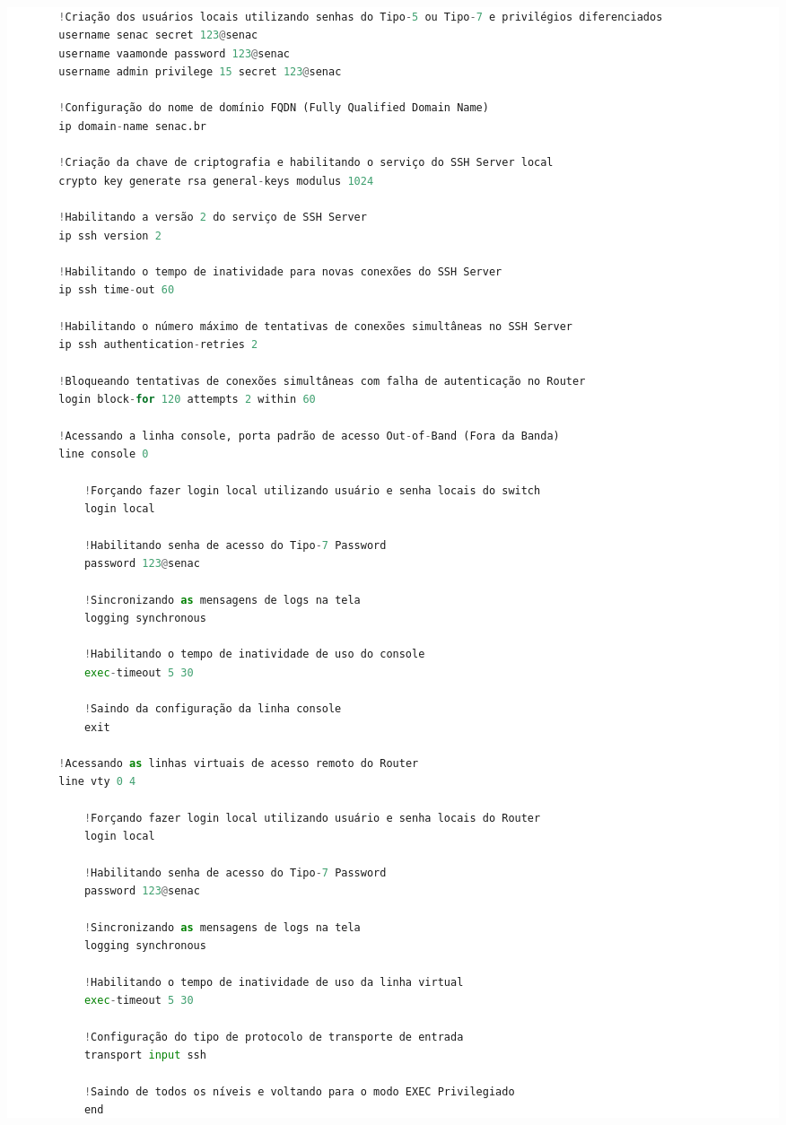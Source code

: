 ```python
		!Criação dos usuários locais utilizando senhas do Tipo-5 ou Tipo-7 e privilégios diferenciados
		username senac secret 123@senac
		username vaamonde password 123@senac
		username admin privilege 15 secret 123@senac
		
		!Configuração do nome de domínio FQDN (Fully Qualified Domain Name)
		ip domain-name senac.br

		!Criação da chave de criptografia e habilitando o serviço do SSH Server local
		crypto key generate rsa general-keys modulus 1024

		!Habilitando a versão 2 do serviço de SSH Server
		ip ssh version 2

		!Habilitando o tempo de inatividade para novas conexões do SSH Server
		ip ssh time-out 60

		!Habilitando o número máximo de tentativas de conexões simultâneas no SSH Server
		ip ssh authentication-retries 2
		
		!Bloqueando tentativas de conexões simultâneas com falha de autenticação no Router
		login block-for 120 attempts 2 within 60

		!Acessando a linha console, porta padrão de acesso Out-of-Band (Fora da Banda)
		line console 0

			!Forçando fazer login local utilizando usuário e senha locais do switch
			login local

			!Habilitando senha de acesso do Tipo-7 Password
			password 123@senac

			!Sincronizando as mensagens de logs na tela
			logging synchronous

			!Habilitando o tempo de inatividade de uso do console
			exec-timeout 5 30
			
			!Saindo da configuração da linha console
			exit

		!Acessando as linhas virtuais de acesso remoto do Router
		line vty 0 4

			!Forçando fazer login local utilizando usuário e senha locais do Router
			login local

			!Habilitando senha de acesso do Tipo-7 Password
			password 123@senac

			!Sincronizando as mensagens de logs na tela
			logging synchronous

			!Habilitando o tempo de inatividade de uso da linha virtual
			exec-timeout 5 30

			!Configuração do tipo de protocolo de transporte de entrada
			transport input ssh

			!Saindo de todos os níveis e voltando para o modo EXEC Privilegiado
			end

```